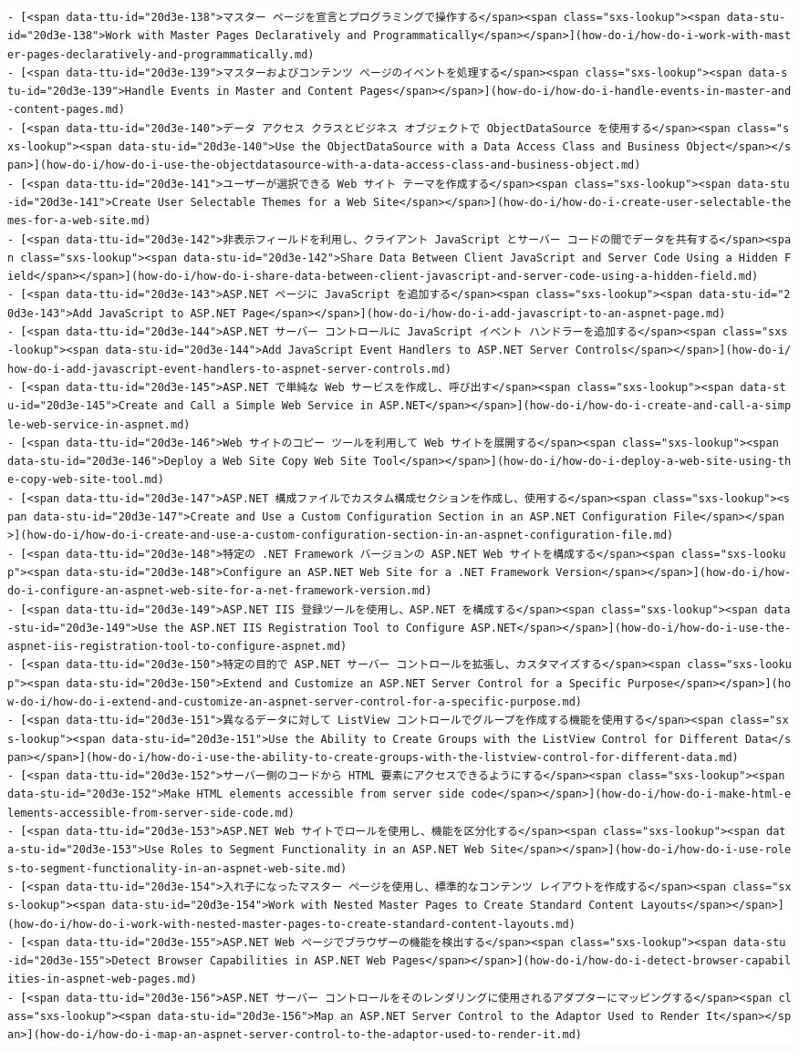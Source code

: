     - [<span data-ttu-id="20d3e-138">マスター ページを宣言とプログラミングで操作する</span><span class="sxs-lookup"><span data-stu-id="20d3e-138">Work with Master Pages Declaratively and Programmatically</span></span>](how-do-i/how-do-i-work-with-master-pages-declaratively-and-programmatically.md)
    - [<span data-ttu-id="20d3e-139">マスターおよびコンテンツ ページのイベントを処理する</span><span class="sxs-lookup"><span data-stu-id="20d3e-139">Handle Events in Master and Content Pages</span></span>](how-do-i/how-do-i-handle-events-in-master-and-content-pages.md)
    - [<span data-ttu-id="20d3e-140">データ アクセス クラスとビジネス オブジェクトで ObjectDataSource を使用する</span><span class="sxs-lookup"><span data-stu-id="20d3e-140">Use the ObjectDataSource with a Data Access Class and Business Object</span></span>](how-do-i/how-do-i-use-the-objectdatasource-with-a-data-access-class-and-business-object.md)
    - [<span data-ttu-id="20d3e-141">ユーザーが選択できる Web サイト テーマを作成する</span><span class="sxs-lookup"><span data-stu-id="20d3e-141">Create User Selectable Themes for a Web Site</span></span>](how-do-i/how-do-i-create-user-selectable-themes-for-a-web-site.md)
    - [<span data-ttu-id="20d3e-142">非表示フィールドを利用し、クライアント JavaScript とサーバー コードの間でデータを共有する</span><span class="sxs-lookup"><span data-stu-id="20d3e-142">Share Data Between Client JavaScript and Server Code Using a Hidden Field</span></span>](how-do-i/how-do-i-share-data-between-client-javascript-and-server-code-using-a-hidden-field.md)
    - [<span data-ttu-id="20d3e-143">ASP.NET ページに JavaScript を追加する</span><span class="sxs-lookup"><span data-stu-id="20d3e-143">Add JavaScript to ASP.NET Page</span></span>](how-do-i/how-do-i-add-javascript-to-an-aspnet-page.md)
    - [<span data-ttu-id="20d3e-144">ASP.NET サーバー コントロールに JavaScript イベント ハンドラーを追加する</span><span class="sxs-lookup"><span data-stu-id="20d3e-144">Add JavaScript Event Handlers to ASP.NET Server Controls</span></span>](how-do-i/how-do-i-add-javascript-event-handlers-to-aspnet-server-controls.md)
    - [<span data-ttu-id="20d3e-145">ASP.NET で単純な Web サービスを作成し、呼び出す</span><span class="sxs-lookup"><span data-stu-id="20d3e-145">Create and Call a Simple Web Service in ASP.NET</span></span>](how-do-i/how-do-i-create-and-call-a-simple-web-service-in-aspnet.md)
    - [<span data-ttu-id="20d3e-146">Web サイトのコピー ツールを利用して Web サイトを展開する</span><span class="sxs-lookup"><span data-stu-id="20d3e-146">Deploy a Web Site Copy Web Site Tool</span></span>](how-do-i/how-do-i-deploy-a-web-site-using-the-copy-web-site-tool.md)
    - [<span data-ttu-id="20d3e-147">ASP.NET 構成ファイルでカスタム構成セクションを作成し、使用する</span><span class="sxs-lookup"><span data-stu-id="20d3e-147">Create and Use a Custom Configuration Section in an ASP.NET Configuration File</span></span>](how-do-i/how-do-i-create-and-use-a-custom-configuration-section-in-an-aspnet-configuration-file.md)
    - [<span data-ttu-id="20d3e-148">特定の .NET Framework バージョンの ASP.NET Web サイトを構成する</span><span class="sxs-lookup"><span data-stu-id="20d3e-148">Configure an ASP.NET Web Site for a .NET Framework Version</span></span>](how-do-i/how-do-i-configure-an-aspnet-web-site-for-a-net-framework-version.md)
    - [<span data-ttu-id="20d3e-149">ASP.NET IIS 登録ツールを使用し、ASP.NET を構成する</span><span class="sxs-lookup"><span data-stu-id="20d3e-149">Use the ASP.NET IIS Registration Tool to Configure ASP.NET</span></span>](how-do-i/how-do-i-use-the-aspnet-iis-registration-tool-to-configure-aspnet.md)
    - [<span data-ttu-id="20d3e-150">特定の目的で ASP.NET サーバー コントロールを拡張し、カスタマイズする</span><span class="sxs-lookup"><span data-stu-id="20d3e-150">Extend and Customize an ASP.NET Server Control for a Specific Purpose</span></span>](how-do-i/how-do-i-extend-and-customize-an-aspnet-server-control-for-a-specific-purpose.md)
    - [<span data-ttu-id="20d3e-151">異なるデータに対して ListView コントロールでグループを作成する機能を使用する</span><span class="sxs-lookup"><span data-stu-id="20d3e-151">Use the Ability to Create Groups with the ListView Control for Different Data</span></span>](how-do-i/how-do-i-use-the-ability-to-create-groups-with-the-listview-control-for-different-data.md)
    - [<span data-ttu-id="20d3e-152">サーバー側のコードから HTML 要素にアクセスできるようにする</span><span class="sxs-lookup"><span data-stu-id="20d3e-152">Make HTML elements accessible from server side code</span></span>](how-do-i/how-do-i-make-html-elements-accessible-from-server-side-code.md)
    - [<span data-ttu-id="20d3e-153">ASP.NET Web サイトでロールを使用し、機能を区分化する</span><span class="sxs-lookup"><span data-stu-id="20d3e-153">Use Roles to Segment Functionality in an ASP.NET Web Site</span></span>](how-do-i/how-do-i-use-roles-to-segment-functionality-in-an-aspnet-web-site.md)
    - [<span data-ttu-id="20d3e-154">入れ子になったマスター ページを使用し、標準的なコンテンツ レイアウトを作成する</span><span class="sxs-lookup"><span data-stu-id="20d3e-154">Work with Nested Master Pages to Create Standard Content Layouts</span></span>](how-do-i/how-do-i-work-with-nested-master-pages-to-create-standard-content-layouts.md)
    - [<span data-ttu-id="20d3e-155">ASP.NET Web ページでブラウザーの機能を検出する</span><span class="sxs-lookup"><span data-stu-id="20d3e-155">Detect Browser Capabilities in ASP.NET Web Pages</span></span>](how-do-i/how-do-i-detect-browser-capabilities-in-aspnet-web-pages.md)
    - [<span data-ttu-id="20d3e-156">ASP.NET サーバー コントロールをそのレンダリングに使用されるアダプターにマッピングする</span><span class="sxs-lookup"><span data-stu-id="20d3e-156">Map an ASP.NET Server Control to the Adaptor Used to Render It</span></span>](how-do-i/how-do-i-map-an-aspnet-server-control-to-the-adaptor-used-to-render-it.md)